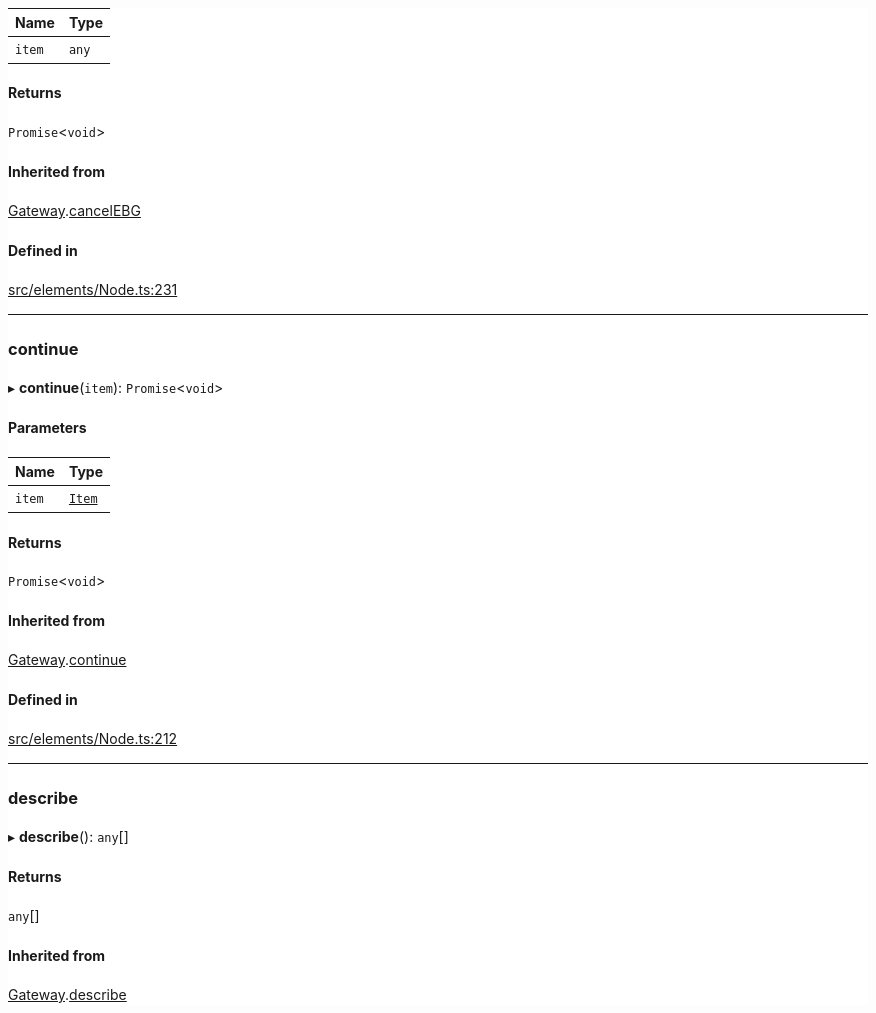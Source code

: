 | Name | Type |
| :------ | :------ |
| `item` | `any` |

#### Returns

`Promise`\<`void`\>

#### Inherited from

[Gateway](elements_Gateway.Gateway.md).[cancelEBG](elements_Gateway.Gateway.md#cancelebg)

#### Defined in

[src/elements/Node.ts:231](https://github.com/linonetwo/bpmn-server/blob/02da6f2/src/elements/Node.ts#L231)

___

### continue

▸ **continue**(`item`): `Promise`\<`void`\>

#### Parameters

| Name | Type |
| :------ | :------ |
| `item` | [`Item`](engine_Item.Item.md) |

#### Returns

`Promise`\<`void`\>

#### Inherited from

[Gateway](elements_Gateway.Gateway.md).[continue](elements_Gateway.Gateway.md#continue)

#### Defined in

[src/elements/Node.ts:212](https://github.com/linonetwo/bpmn-server/blob/02da6f2/src/elements/Node.ts#L212)

___

### describe

▸ **describe**(): `any`[]

#### Returns

`any`[]

#### Inherited from

[Gateway](elements_Gateway.Gateway.md).[describe](elements_Gateway.Gateway.md#describe)
